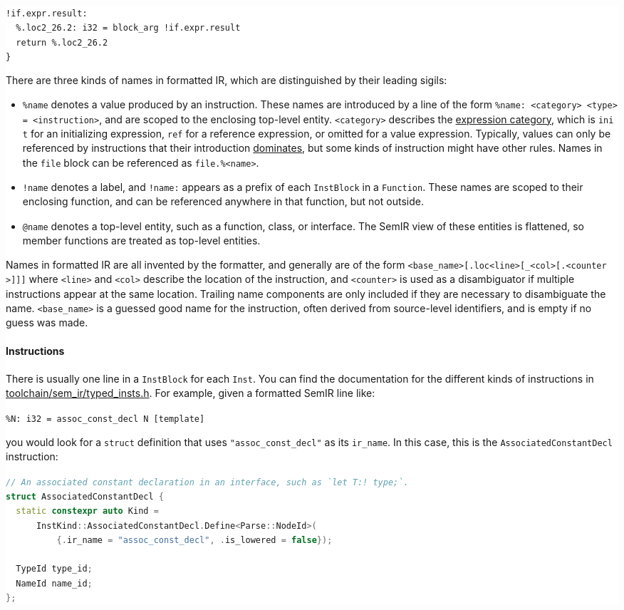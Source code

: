 ```
!if.expr.result:
  %.loc2_26.2: i32 = block_arg !if.expr.result
  return %.loc2_26.2
}
```

There are three kinds of names in formatted IR, which are distinguished by their
leading sigils:

-   `%name` denotes a value produced by an instruction. These names are
    introduced by a line of the form `%name: <category> <type> = <instruction>`,
    and are scoped to the enclosing top-level entity. `<category>` describes the
    [expression category](#expression-categories), which is `init` for an
    initializing expression, `ref` for a reference expression, or omitted for a
    value expression. Typically, values can only be referenced by instructions
    that their introduction
    [dominates](<https://en.wikipedia.org/wiki/Dominator_(graph_theory)>), but
    some kinds of instruction might have other rules. Names in the `file` block
    can be referenced as `file.%<name>`.

-   `!name` denotes a label, and `!name:` appears as a prefix of each
    `InstBlock` in a `Function`. These names are scoped to their enclosing
    function, and can be referenced anywhere in that function, but not outside.

-   `@name` denotes a top-level entity, such as a function, class, or interface.
    The SemIR view of these entities is flattened, so member functions are
    treated as top-level entities.

Names in formatted IR are all invented by the formatter, and generally are of
the form `<base_name>[.loc<line>[_<col>[.<counter>]]]` where `<line>` and
`<col>` describe the location of the instruction, and `<counter>` is used as a
disambiguator if multiple instructions appear at the same location. Trailing
name components are only included if they are necessary to disambiguate the
name. `<base_name>` is a guessed good name for the instruction, often derived
from source-level identifiers, and is empty if no guess was made.

#### Instructions

There is usually one line in a `InstBlock` for each `Inst`. You can find the
documentation for the different kinds of instructions in
[toolchain/sem_ir/typed_insts.h](/toolchain/sem_ir/typed_insts.h). For example,
given a formatted SemIR line like:

```
%N: i32 = assoc_const_decl N [template]
```

you would look for a `struct` definition that uses `"assoc_const_decl"` as its
`ir_name`. In this case, this is the `AssociatedConstantDecl` instruction:

```cpp
// An associated constant declaration in an interface, such as `let T:! type;`.
struct AssociatedConstantDecl {
  static constexpr auto Kind =
      InstKind::AssociatedConstantDecl.Define<Parse::NodeId>(
          {.ir_name = "assoc_const_decl", .is_lowered = false});

  TypeId type_id;
  NameId name_id;
};
```
